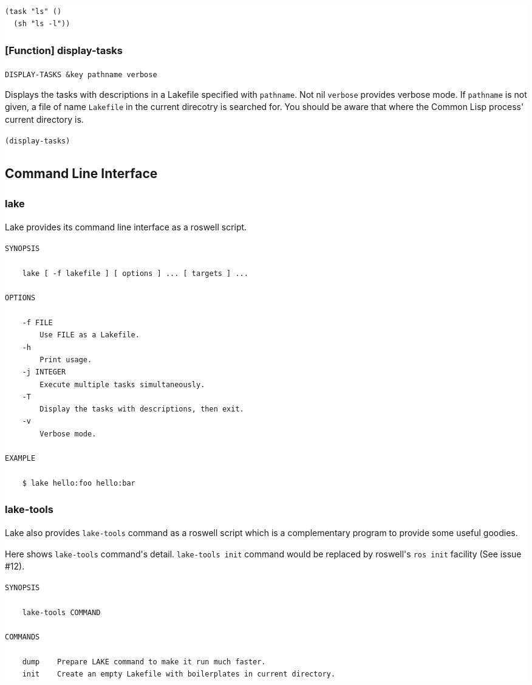     (task "ls" ()
      (sh "ls -l"))

### [Function] display-tasks

    DISPLAY-TASKS &key pathname verbose

Displays the tasks with descriptions in a Lakefile specified with `pathname`. Not nil `verbose` provides verbose mode. If `pathname` is not given, a file of name `Lakefile` in the current direcotry is searched for. You should be aware that where the Common Lisp process' current directory is.

    (display-tasks)

## Command Line Interface

### lake

Lake provides its command line interface as a roswell script.

    SYNOPSIS

        lake [ -f lakefile ] [ options ] ... [ targets ] ...

    OPTIONS

        -f FILE
            Use FILE as a Lakefile.
        -h
            Print usage.
        -j INTEGER
            Execute multiple tasks simultaneously.
        -T
            Display the tasks with descriptions, then exit.
        -v
            Verbose mode.

    EXAMPLE

        $ lake hello:foo hello:bar

### lake-tools

Lake also provides `lake-tools` command as a roswell script which is a complementary program to provide some useful goodies.

Here shows `lake-tools` command's detail. `lake-tools init` command would be replaced by roswell's `ros init` facility (See issue #12).

    SYNOPSIS

        lake-tools COMMAND

    COMMANDS

        dump    Prepare LAKE command to make it run much faster.
        init    Create an empty Lakefile with boilerplates in current directory.
